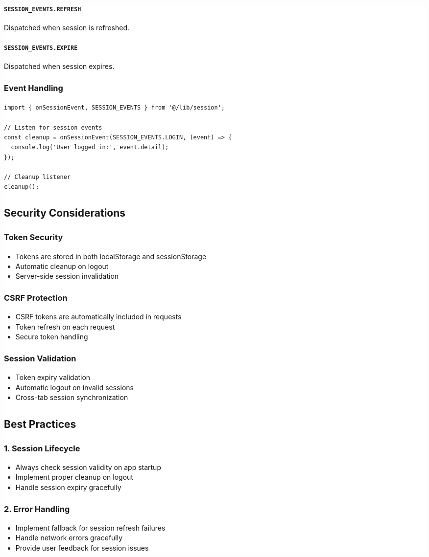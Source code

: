 #### `SESSION_EVENTS.REFRESH`
Dispatched when session is refreshed.

#### `SESSION_EVENTS.EXPIRE`
Dispatched when session expires.

### Event Handling

```tsx
import { onSessionEvent, SESSION_EVENTS } from '@/lib/session';

// Listen for session events
const cleanup = onSessionEvent(SESSION_EVENTS.LOGIN, (event) => {
  console.log('User logged in:', event.detail);
});

// Cleanup listener
cleanup();
```

## Security Considerations

### Token Security
- Tokens are stored in both localStorage and sessionStorage
- Automatic cleanup on logout
- Server-side session invalidation

### CSRF Protection
- CSRF tokens are automatically included in requests
- Token refresh on each request
- Secure token handling

### Session Validation
- Token expiry validation
- Automatic logout on invalid sessions
- Cross-tab session synchronization

## Best Practices

### 1. Session Lifecycle
- Always check session validity on app startup
- Implement proper cleanup on logout
- Handle session expiry gracefully

### 2. Error Handling
- Implement fallback for session refresh failures
- Handle network errors gracefully
- Provide user feedback for session issues
